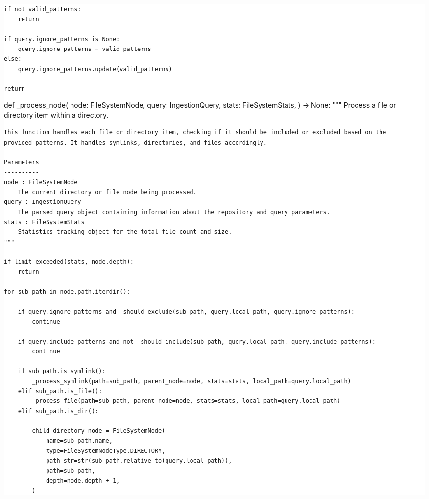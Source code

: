     if not valid_patterns:
        return

    if query.ignore_patterns is None:
        query.ignore_patterns = valid_patterns
    else:
        query.ignore_patterns.update(valid_patterns)

    return


def _process_node(
    node: FileSystemNode,
    query: IngestionQuery,
    stats: FileSystemStats,
) -> None:
    """
    Process a file or directory item within a directory.

    This function handles each file or directory item, checking if it should be included or excluded based on the
    provided patterns. It handles symlinks, directories, and files accordingly.

    Parameters
    ----------
    node : FileSystemNode
        The current directory or file node being processed.
    query : IngestionQuery
        The parsed query object containing information about the repository and query parameters.
    stats : FileSystemStats
        Statistics tracking object for the total file count and size.
    """

    if limit_exceeded(stats, node.depth):
        return

    for sub_path in node.path.iterdir():

        if query.ignore_patterns and _should_exclude(sub_path, query.local_path, query.ignore_patterns):
            continue

        if query.include_patterns and not _should_include(sub_path, query.local_path, query.include_patterns):
            continue

        if sub_path.is_symlink():
            _process_symlink(path=sub_path, parent_node=node, stats=stats, local_path=query.local_path)
        elif sub_path.is_file():
            _process_file(path=sub_path, parent_node=node, stats=stats, local_path=query.local_path)
        elif sub_path.is_dir():

            child_directory_node = FileSystemNode(
                name=sub_path.name,
                type=FileSystemNodeType.DIRECTORY,
                path_str=str(sub_path.relative_to(query.local_path)),
                path=sub_path,
                depth=node.depth + 1,
            )
